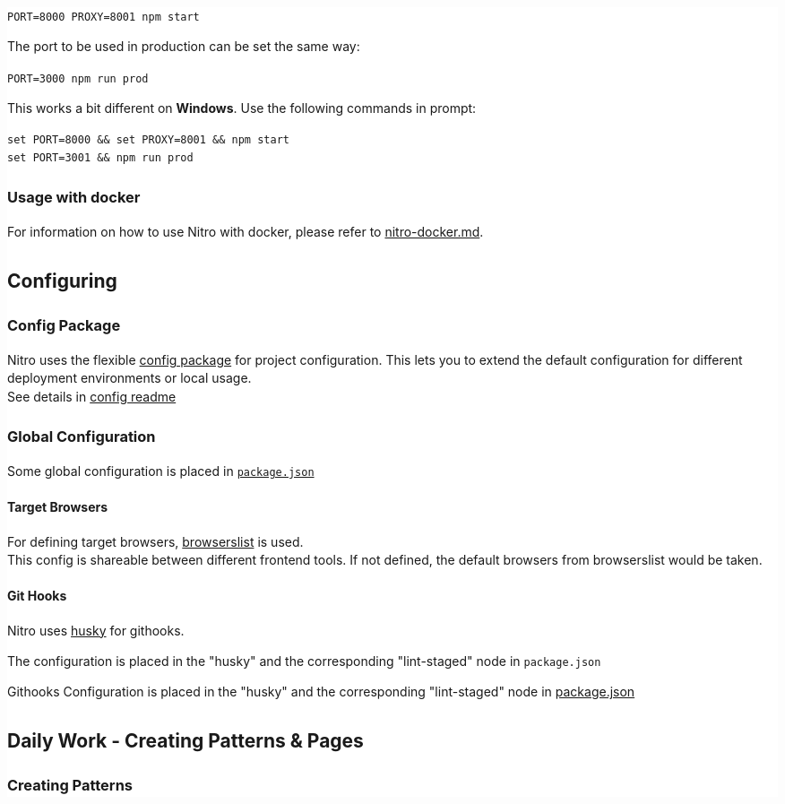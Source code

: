 ```
PORT=8000 PROXY=8001 npm start
```

The port to be used in production can be set the same way:

```
PORT=3000 npm run prod
```

This works a bit different on **Windows**. Use the following commands in prompt:

```
set PORT=8000 && set PROXY=8001 && npm start
set PORT=3001 && npm run prod
```

### Usage with docker

For information on how to use Nitro with docker, please refer to [nitro-docker.md](./nitro-docker.md).

## Configuring

### Config Package

Nitro uses the flexible [config package](https://www.npmjs.com/package/config) for project configuration. 
This lets you to extend the default configuration for different deployment environments or local usage.  
See details in [config readme](nitro-config.md)

### Global Configuration

Some global configuration is placed in [`package.json`](../../package.json)

#### Target Browsers

For defining target browsers, [browserslist](https://github.com/ai/browserslist) is used.    
This config is shareable between different frontend tools. If not defined, the default browsers from browserslist would be taken.

#### Git Hooks

Nitro uses [husky](https://github.com/typicode/husky) for githooks.

The configuration is placed in the "husky" and the corresponding "lint-staged" node in `package.json`

Githooks Configuration is placed in the "husky" and the corresponding "lint-staged" node in [package.json](../../package.json)

## Daily Work - Creating Patterns & Pages

### Creating Patterns
